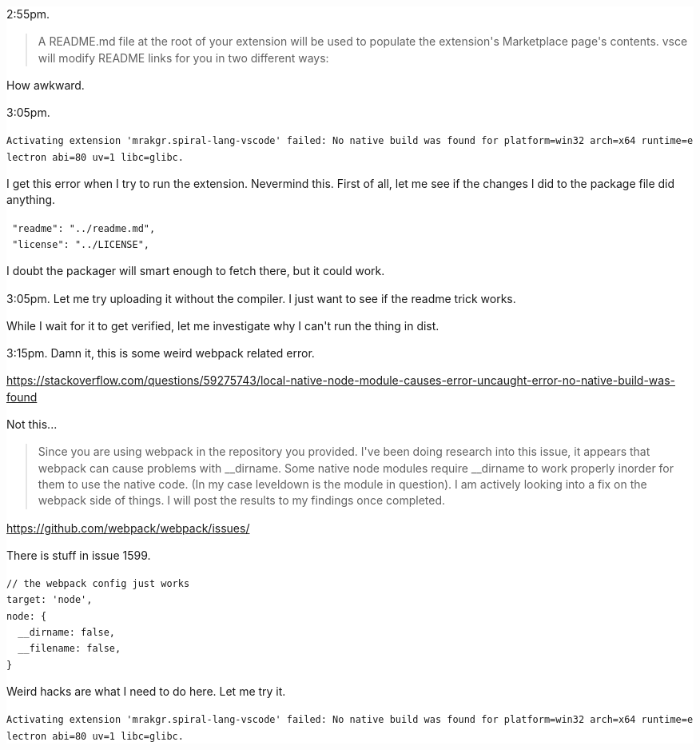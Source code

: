 2:55pm.

> A README.md file at the root of your extension will be used to populate the extension's Marketplace page's contents. vsce will modify README links for you in two different ways:

How awkward.

3:05pm.

```
Activating extension 'mrakgr.spiral-lang-vscode' failed: No native build was found for platform=win32 arch=x64 runtime=electron abi=80 uv=1 libc=glibc.
```

I get this error when I try to run the extension. Nevermind this. First of all, let me see if the changes I did to the package file did anything.

```
 "readme": "../readme.md",
 "license": "../LICENSE",
```

I doubt the packager will smart enough to fetch there, but it could work.

3:05pm. Let me try uploading it without the compiler. I just want to see if the readme trick works.

While I wait for it to get verified, let me investigate why I can't run the thing in dist.

3:15pm. Damn it, this is some weird webpack related error.

https://stackoverflow.com/questions/59275743/local-native-node-module-causes-error-uncaught-error-no-native-build-was-found

Not this...

> Since you are using webpack in the repository you provided. I've been doing research into this issue, it appears that webpack can cause problems with __dirname. Some native node modules require __dirname to work properly inorder for them to use the native code. (In my case leveldown is the module in question). I am actively looking into a fix on the webpack side of things. I will post the results to my findings once completed.

https://github.com/webpack/webpack/issues/

There is stuff in issue 1599.

```
// the webpack config just works
target: 'node',
node: {
  __dirname: false,
  __filename: false,
}
```

Weird hacks are what I need to do here. Let me try it.

```
Activating extension 'mrakgr.spiral-lang-vscode' failed: No native build was found for platform=win32 arch=x64 runtime=electron abi=80 uv=1 libc=glibc.
```
